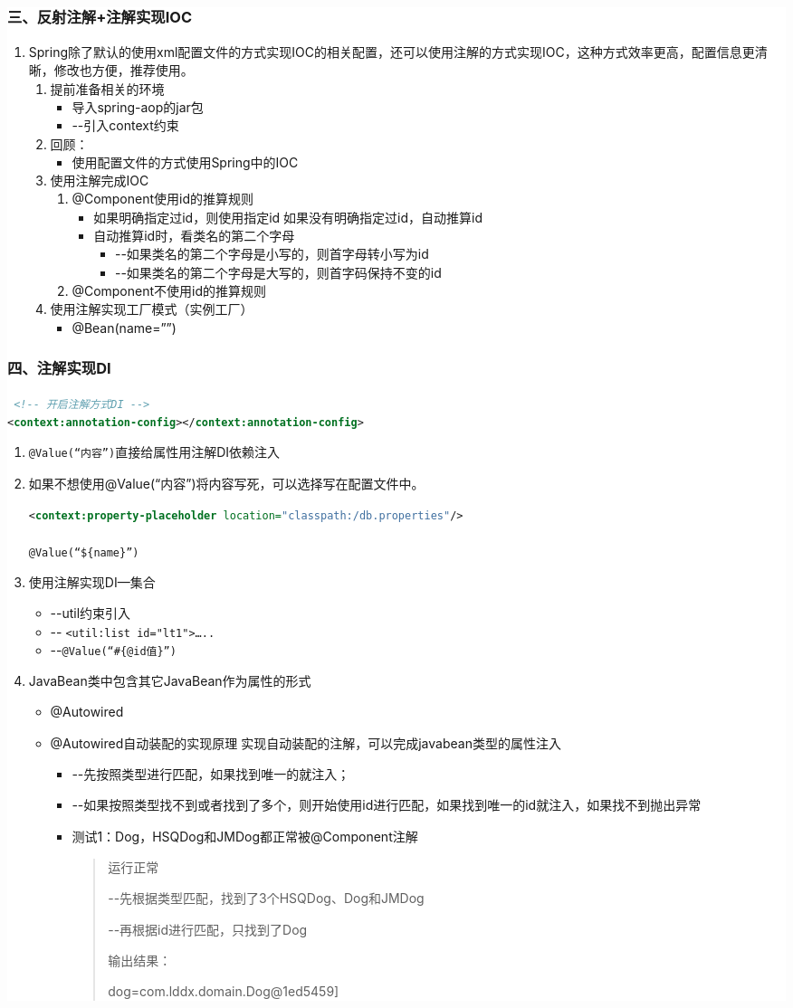

### 三、反射注解+注解实现IOC

1. Spring除了默认的使用xml配置文件的方式实现IOC的相关配置，还可以使用注解的方式实现IOC，这种方式效率更高，配置信息更清晰，修改也方便，推荐使用。
   1.  提前准备相关的环境
       - 导入spring-aop的jar包
       - --引入context约束
   2.  回顾：
       - 使用配置文件的方式使用Spring中的IOC
   3.  使用注解完成IOC
       1. @Component使用id的推算规则
          - 如果明确指定过id，则使用指定id  如果没有明确指定过id，自动推算id
          - 自动推算id时，看类名的第二个字母
            -  --如果类名的第二个字母是小写的，则首字母转小写为id
            -  --如果类名的第二个字母是大写的，则首字码保持不变的id
       2. @Component不使用id的推算规则
   4.  使用注解实现工厂模式（实例工厂）
       - @Bean(name=””)

### 四、注解实现DI

```xml
 <!-- 开启注解方式DI --> 
<context:annotation-config></context:annotation-config>
```

1. `@Value(“内容”)`直接给属性用注解DI依赖注入

2. 如果不想使用@Value(“内容”)将内容写死，可以选择写在配置文件中。

   ```xml
   <context:property-placeholder location="classpath:/db.properties"/>
   
   @Value(“${name}”)
   ```

3. 使用注解实现DI—集合

   -  --util约束引入
   -  -- `<util:list id="lt1">…..`
   -  --`@Value(“#{@id值}”)`

4. JavaBean类中包含其它JavaBean作为属性的形式

   - @Autowired

   - @Autowired自动装配的实现原理  实现自动装配的注解，可以完成javabean类型的属性注入

     - --先按照类型进行匹配，如果找到唯一的就注入；

     - --如果按照类型找不到或者找到了多个，则开始使用id进行匹配，如果找到唯一的id就注入，如果找不到抛出异常

     - 测试1：Dog，HSQDog和JMDog都正常被@Component注解

       >  运行正常
       >
       >  --先根据类型匹配，找到了3个HSQDog、Dog和JMDog
       >
       >  --再根据id进行匹配，只找到了Dog
       >
       >  输出结果：
       >
       >  dog=com.lddx.domain.Dog@1ed5459]
